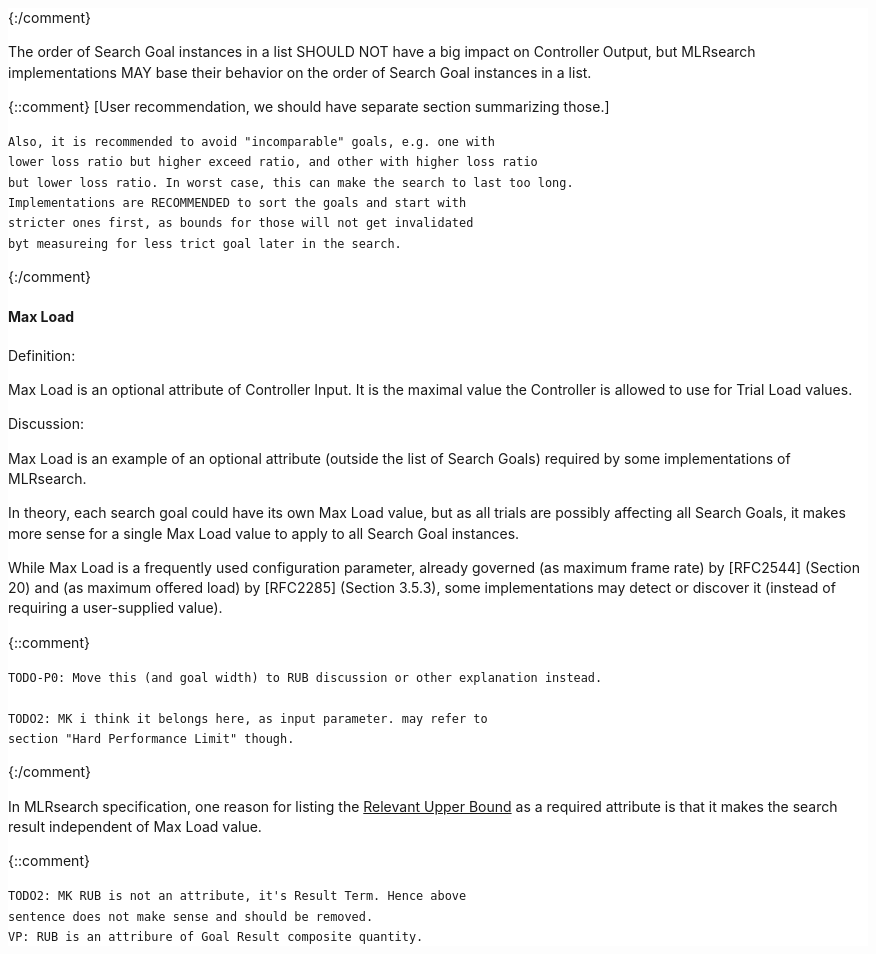 {:/comment}

The order of Search Goal instances in a list SHOULD NOT
have a big impact on Controller Output,
but MLRsearch implementations MAY base their behavior on the order
of Search Goal instances in a list.

{::comment}
    [User recommendation, we should have separate section summarizing those.]
    
    Also, it is recommended to avoid "incomparable" goals, e.g. one with
    lower loss ratio but higher exceed ratio, and other with higher loss ratio
    but lower loss ratio. In worst case, this can make the search to last too long.
    Implementations are RECOMMENDED to sort the goals and start with
    stricter ones first, as bounds for those will not get invalidated
    byt measureing for less trict goal later in the search.

{:/comment}

#### Max Load

Definition:

Max Load is an optional attribute of Controller Input.
It is the maximal value the Controller is allowed to use for Trial Load values.

Discussion:

Max Load is an example of an optional attribute (outside the list of Search Goals)
required by some implementations of MLRsearch.

In theory, each search goal could have its own Max Load value,
but as all trials are possibly affecting all Search Goals,
it makes more sense for a single Max Load value to apply
to all Search Goal instances.

While Max Load is a frequently used configuration parameter, already governed
(as maximum frame rate) by [RFC2544] (Section 20)
and (as maximum offered load) by [RFC2285] (Section 3.5.3),
some implementations may detect or discover it
(instead of requiring a user-supplied value).

{::comment}

    TODO-P0: Move this (and goal width) to RUB discussion or other explanation instead.

    TODO2: MK i think it belongs here, as input parameter. may refer to
    section "Hard Performance Limit" though.

{:/comment}

In MLRsearch specification, one reason for listing
the [Relevant Upper Bound](#relevant-upper-bound) as a required attribute
is that it makes the search result independent of Max Load value.

{::comment}

    TODO2: MK RUB is not an attribute, it's Result Term. Hence above
    sentence does not make sense and should be removed.
    VP: RUB is an attribure of Goal Result composite quantity.

